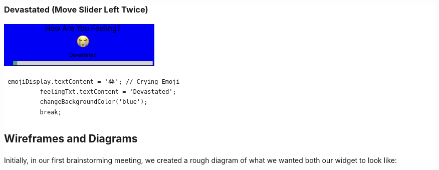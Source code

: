 ### Devastated (Move Slider Left Twice)

<img src="slider/images/Devasted.png" alt="diagram" width="300"/>

```
 emojiDisplay.textContent = '😭'; // Crying Emoji
          feelingTxt.textContent = 'Devastated';
          changeBackgroundColor('blue');
          break;
```
                              

## Wireframes and Diagrams

Initially, in our first brainstorming meeting, we created a rough diagram of what we wanted both our widget to look like:
